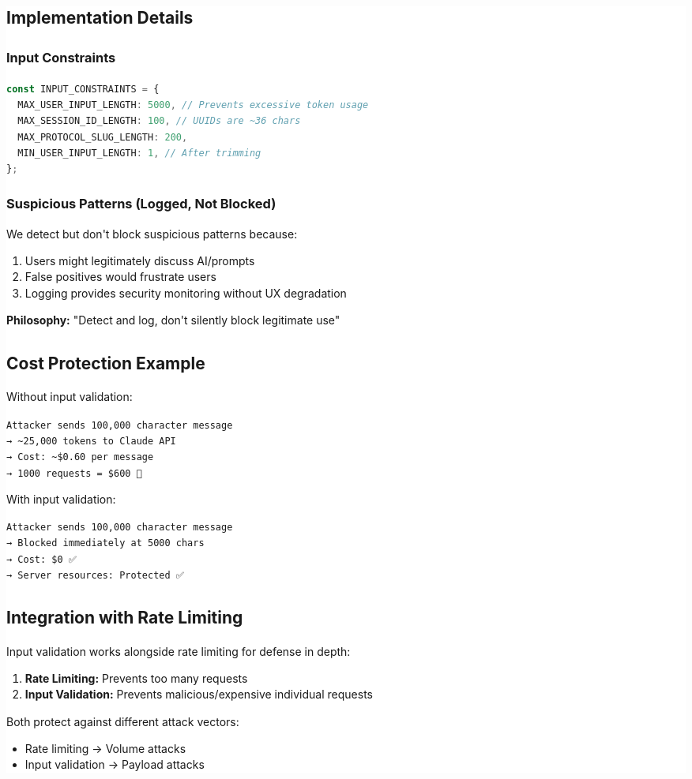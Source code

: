 ## Implementation Details

### Input Constraints

```typescript
const INPUT_CONSTRAINTS = {
  MAX_USER_INPUT_LENGTH: 5000, // Prevents excessive token usage
  MAX_SESSION_ID_LENGTH: 100, // UUIDs are ~36 chars
  MAX_PROTOCOL_SLUG_LENGTH: 200,
  MIN_USER_INPUT_LENGTH: 1, // After trimming
};
```

### Suspicious Patterns (Logged, Not Blocked)

We detect but don't block suspicious patterns because:

1. Users might legitimately discuss AI/prompts
2. False positives would frustrate users
3. Logging provides security monitoring without UX degradation

**Philosophy:** "Detect and log, don't silently block legitimate use"

## Cost Protection Example

Without input validation:

```
Attacker sends 100,000 character message
→ ~25,000 tokens to Claude API
→ Cost: ~$0.60 per message
→ 1000 requests = $600 💸
```

With input validation:

```
Attacker sends 100,000 character message
→ Blocked immediately at 5000 chars
→ Cost: $0 ✅
→ Server resources: Protected ✅
```

## Integration with Rate Limiting

Input validation works alongside rate limiting for defense in depth:

1. **Rate Limiting:** Prevents too many requests
2. **Input Validation:** Prevents malicious/expensive individual requests

Both protect against different attack vectors:

- Rate limiting → Volume attacks
- Input validation → Payload attacks
